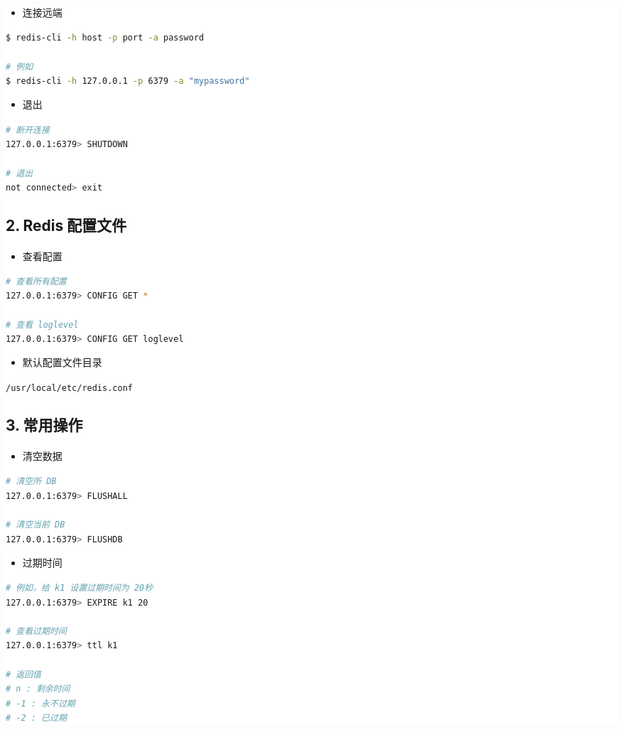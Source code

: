 

- 连接远端

```bash
$ redis-cli -h host -p port -a password

# 例如
$ redis-cli -h 127.0.0.1 -p 6379 -a "mypassword"
```

- 退出

```bash
# 断开连接
127.0.0.1:6379> SHUTDOWN

# 退出
not connected> exit
```



##  2. Redis 配置文件

- 查看配置

```bash
# 查看所有配置
127.0.0.1:6379> CONFIG GET *

# 查看 loglevel
127.0.0.1:6379> CONFIG GET loglevel
```

- 默认配置文件目录

```bash
/usr/local/etc/redis.conf
```



##  3. 常用操作

- 清空数据

```bash
# 清空所 DB
127.0.0.1:6379> FLUSHALL

# 清空当前 DB
127.0.0.1:6379> FLUSHDB
```

- 过期时间

```bash
# 例如，给 k1 设置过期时间为 20秒
127.0.0.1:6379> EXPIRE k1 20

# 查看过期时间
127.0.0.1:6379> ttl k1

# 返回值
# n : 剩余时间
# -1 : 永不过期
# -2 : 已过期
```
